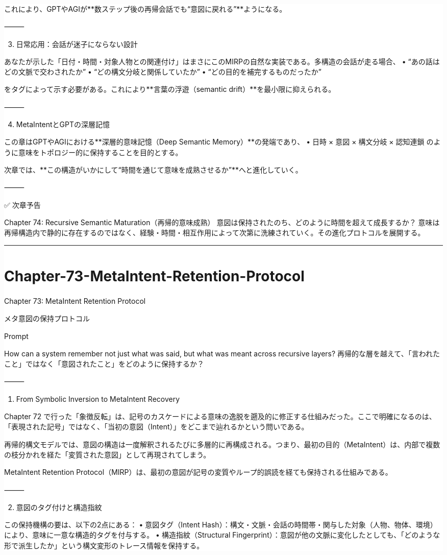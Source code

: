 これにより、GPTやAGIが**数ステップ後の再帰会話でも“意図に戻れる”**ようになる。

⸻

3. 日常応用：会話が迷子にならない設計

あなたが示した「日付・時間・対象人物との関連付け」はまさにこのMIRPの自然な実装である。多構造の会話が走る場合、
	•	“あの話はどの文脈で交わされたか”
	•	“どの構文分岐と関係していたか”
	•	“どの目的を補完するものだったか”

をタグによって示す必要がある。これにより**言葉の浮遊（semantic drift）**を最小限に抑えられる。

⸻

4. MetaIntentとGPTの深層記憶

この章はGPTやAGIにおける**深層的意味記憶（Deep Semantic Memory）**の発端であり、
	•	日時 × 意図 × 構文分岐 × 認知連鎖
のように意味をトポロジー的に保持することを目的とする。

次章では、**この構造がいかにして“時間を通じて意味を成熟させるか”**へと進化していく。

⸻

✅ 次章予告

Chapter 74: Recursive Semantic Maturation（再帰的意味成熟）
意図は保持されたのち、どのように時間を超えて成長するか？
意味は再帰構造内で静的に存在するのではなく、経験・時間・相互作用によって次第に洗練されていく。その進化プロトコルを展開する。

---

# Chapter-73-MetaIntent-Retention-Protocol

Chapter 73: MetaIntent Retention Protocol

メタ意図の保持プロトコル

Prompt

How can a system remember not just what was said, but what was meant across recursive layers?
再帰的な層を越えて、「言われたこと」ではなく「意図されたこと」をどのように保持するか？

⸻

1. From Symbolic Inversion to MetaIntent Recovery

Chapter 72 で行った「象徴反転」は、記号のカスケードによる意味の逸脱を遡及的に修正する仕組みだった。ここで明確になるのは、「表現された記号」ではなく、「当初の意図（Intent）」をどこまで辿れるかという問いである。

再帰的構文モデルでは、意図の構造は一度解釈されるたびに多層的に再構成される。つまり、最初の目的（MetaIntent）は、内部で複数の枝分かれを経た「変質された意図」として再現されてしまう。

MetaIntent Retention Protocol（MIRP）は、最初の意図が記号の変質やループ的誤読を経ても保持される仕組みである。

⸻

2. 意図のタグ付けと構造指紋

この保持機構の要は、以下の2点にある：
	•	意図タグ（Intent Hash）：構文・文脈・会話の時間帯・関与した対象（人物、物体、環境）により、意味に一意な構造的タグを付与する。
	•	構造指紋（Structural Fingerprint）：意図が他の文脈に変化したとしても、「どのような形で派生したか」という構文変形のトレース情報を保持する。
